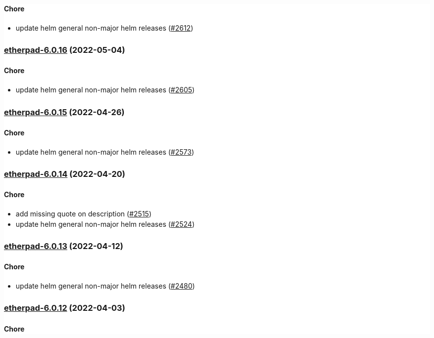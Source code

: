 #### Chore

* update helm general non-major helm releases ([#2612](https://github.com/truecharts/apps/issues/2612))



<a name="etherpad-6.0.16"></a>
### [etherpad-6.0.16](https://github.com/truecharts/apps/compare/etherpad-6.0.15...etherpad-6.0.16) (2022-05-04)

#### Chore

* update helm general non-major helm releases ([#2605](https://github.com/truecharts/apps/issues/2605))



<a name="etherpad-6.0.15"></a>
### [etherpad-6.0.15](https://github.com/truecharts/apps/compare/etherpad-6.0.14...etherpad-6.0.15) (2022-04-26)

#### Chore

* update helm general non-major helm releases ([#2573](https://github.com/truecharts/apps/issues/2573))



<a name="etherpad-6.0.14"></a>
### [etherpad-6.0.14](https://github.com/truecharts/apps/compare/etherpad-6.0.13...etherpad-6.0.14) (2022-04-20)

#### Chore

* add missing quote on description ([#2515](https://github.com/truecharts/apps/issues/2515))
* update helm general non-major helm releases ([#2524](https://github.com/truecharts/apps/issues/2524))



<a name="etherpad-6.0.13"></a>
### [etherpad-6.0.13](https://github.com/truecharts/apps/compare/etherpad-6.0.12...etherpad-6.0.13) (2022-04-12)

#### Chore

* update helm general non-major helm releases ([#2480](https://github.com/truecharts/apps/issues/2480))



<a name="etherpad-6.0.12"></a>
### [etherpad-6.0.12](https://github.com/truecharts/apps/compare/etherpad-6.0.11...etherpad-6.0.12) (2022-04-03)

#### Chore
